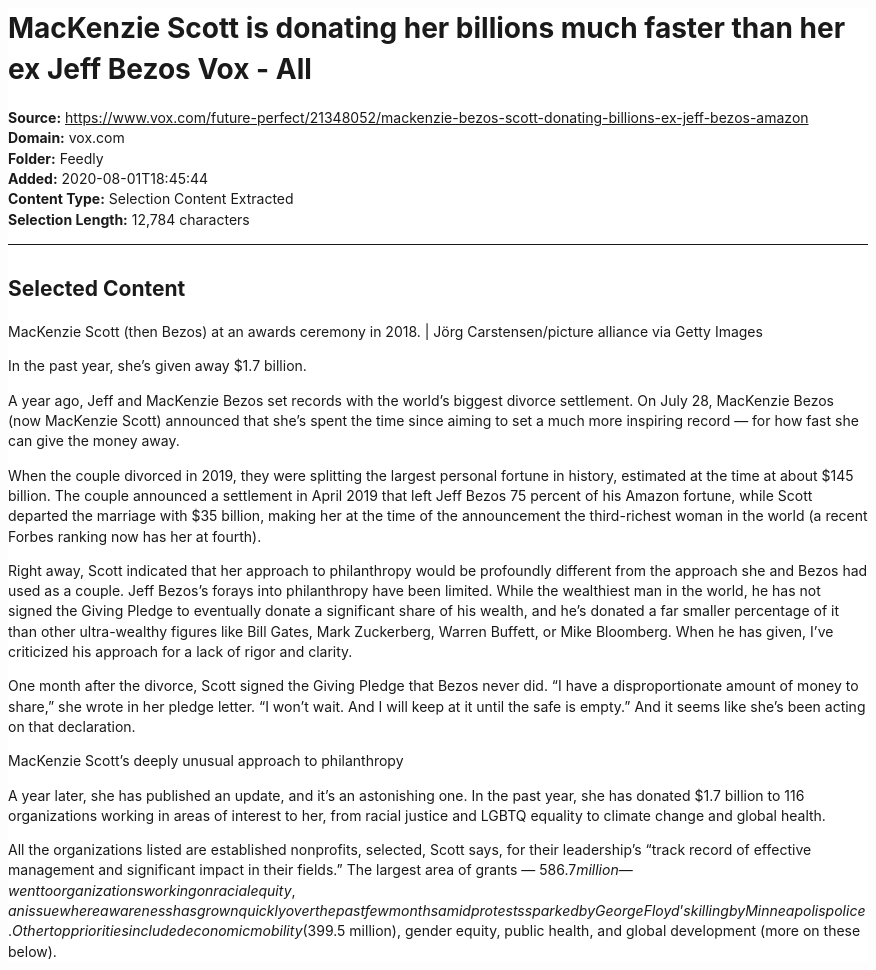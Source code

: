 # MacKenzie Scott is donating her billions much faster than her ex Jeff Bezos Vox - All

**Source:** https://www.vox.com/future-perfect/21348052/mackenzie-bezos-scott-donating-billions-ex-jeff-bezos-amazon  
**Domain:** vox.com  
**Folder:** Feedly  
**Added:** 2020-08-01T18:45:44  
**Content Type:** Selection Content Extracted  
**Selection Length:** 12,784 characters  


---

## Selected Content

MacKenzie Scott (then Bezos) at an awards ceremony in 2018. | Jörg Carstensen/picture alliance via Getty Images

In the past year, she’s given away $1.7 billion.

A year ago, Jeff and MacKenzie Bezos set records with the world’s biggest divorce settlement. On July 28, MacKenzie Bezos (now MacKenzie Scott) announced that she’s spent the time since aiming to set a much more inspiring record — for how fast she can give the money away.

When the couple divorced in 2019, they were splitting the largest personal fortune in history, estimated at the time at about $145 billion. The couple announced a settlement in April 2019 that left Jeff Bezos 75 percent of his Amazon fortune, while Scott departed the marriage with $35 billion, making her at the time of the announcement the third-richest woman in the world (a recent Forbes ranking now has her at fourth).

Right away, Scott indicated that her approach to philanthropy would be profoundly different from the approach she and Bezos had used as a couple. Jeff Bezos’s forays into philanthropy have been limited. While the wealthiest man in the world, he has not signed the Giving Pledge to eventually donate a significant share of his wealth, and he’s donated a far smaller percentage of it than other ultra-wealthy figures like Bill Gates, Mark Zuckerberg, Warren Buffett, or Mike Bloomberg. When he has given, I’ve criticized his approach for a lack of rigor and clarity.

One month after the divorce, Scott signed the Giving Pledge that Bezos never did. “I have a disproportionate amount of money to share,” she wrote in her pledge letter. “I won’t wait. And I will keep at it until the safe is empty.” And it seems like she’s been acting on that declaration.

MacKenzie Scott’s deeply unusual approach to philanthropy

A year later, she has published an update, and it’s an astonishing one. In the past year, she has donated $1.7 billion to 116 organizations working in areas of interest to her, from racial justice and LGBTQ equality to climate change and global health.

All the organizations listed are established nonprofits, selected, Scott says, for their leadership’s “track record of effective management and significant impact in their fields.” The largest area of grants — $586.7 million — went to organizations working on racial equity, an issue where awareness has grown quickly over the past few months amid protests sparked by George Floyd’s killing by Minneapolis police. Other top priorities included economic mobility ($399.5 million), gender equity, public health, and global development (more on these below).
